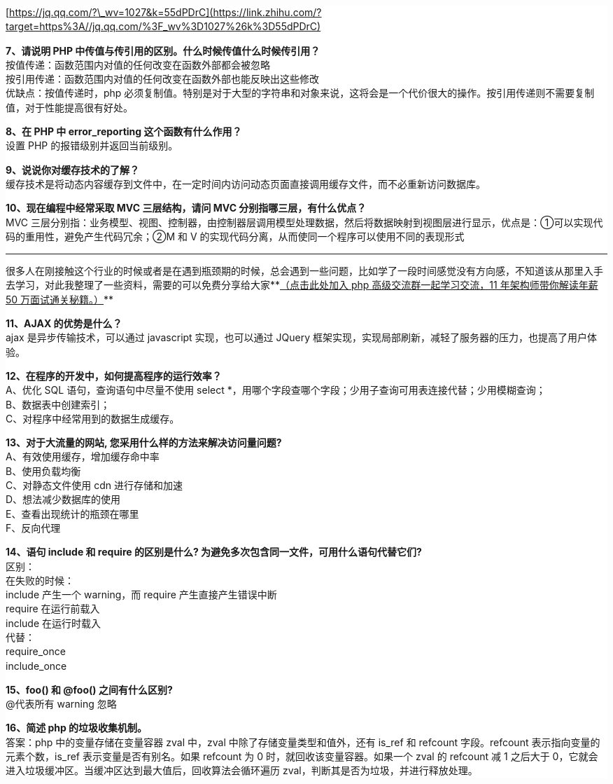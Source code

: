 [https://jq.qq.com/?\_wv=1027&k=55dPDrC](https://link.zhihu.com/?target=https%3A//jq.qq.com/%3F_wv%3D1027%26k%3D55dPDrC)

**7、请说明 PHP 中传值与传引用的区别。什么时候传值什么时候传引用？**  
按值传递：函数范围内对值的任何改变在函数外部都会被忽略  
按引用传递：函数范围内对值的任何改变在函数外部也能反映出这些修改  
优缺点：按值传递时，php 必须复制值。特别是对于大型的字符串和对象来说，这将会是一个代价很大的操作。按引用传递则不需要复制值，对于性能提高很有好处。

**8、在 PHP 中 error_reporting 这个函数有什么作用？**  
设置 PHP 的报错级别并返回当前级别。

**9、说说你对缓存技术的了解？**  
缓存技术是将动态内容缓存到文件中，在一定时间内访问动态页面直接调用缓存文件，而不必重新访问数据库。

**10、现在编程中经常采取 MVC 三层结构，请问 MVC 分别指哪三层，有什么优点？**  
MVC 三层分别指：业务模型、视图、控制器，由控制器层调用模型处理数据，然后将数据映射到视图层进行显示，优点是：①可以实现代码的重用性，避免产生代码冗余；②M 和 V 的实现代码分离，从而使同一个程序可以使用不同的表现形式

* * *

很多人在刚接触这个行业的时候或者是在遇到瓶颈期的时候，总会遇到一些问题，比如学了一段时间感觉没有方向感，不知道该从那里入手去学习，对此我整理了一些资料，需要的可以免费分享给大家**[（点击此处加入 php 高级交流群一起学习交流，11 年架构师带你解读年薪 50 万面试通关秘籍。）](https://link.zhihu.com/?target=https%3A//jq.qq.com/%3F_wv%3D1027%26k%3DJNZRtm7R)**

**11、AJAX 的优势是什么？**  
ajax 是异步传输技术，可以通过 javascript 实现，也可以通过 JQuery 框架实现，实现局部刷新，减轻了服务器的压力，也提高了用户体验。

**12、在程序的开发中，如何提高程序的运行效率？**  
A、优化 SQL 语句，查询语句中尽量不使用 select \*，用哪个字段查哪个字段；少用子查询可用表连接代替；少用模糊查询；  
B、数据表中创建索引；  
C、对程序中经常用到的数据生成缓存。

**13、对于大流量的网站, 您采用什么样的方法来解决访问量问题?**  
A、有效使用缓存，增加缓存命中率  
B、使用负载均衡  
C、对静态文件使用 cdn 进行存储和加速  
D、想法减少数据库的使用  
E、查看出现统计的瓶颈在哪里  
F、反向代理

**14、语句 include 和 require 的区别是什么? 为避免多次包含同一文件，可用什么语句代替它们?**  
区别：  
在失败的时候：  
include 产生一个 warning，而 require 产生直接产生错误中断  
require 在运行前载入  
include 在运行时载入  
代替：  
require_once  
include_once

**15、foo() 和 @foo() 之间有什么区别?**  
@代表所有 warning 忽略

**16、简述 php 的垃圾收集机制。**  
答案：php 中的变量存储在变量容器 zval 中，zval 中除了存储变量类型和值外，还有 is_ref 和 refcount 字段。refcount 表示指向变量的元素个数，is_ref 表示变量是否有别名。如果 refcount 为 0 时，就回收该变量容器。如果一个 zval 的 refcount 减 1 之后大于 0，它就会进入垃圾缓冲区。当缓冲区达到最大值后，回收算法会循环遍历 zval，判断其是否为垃圾，并进行释放处理。
